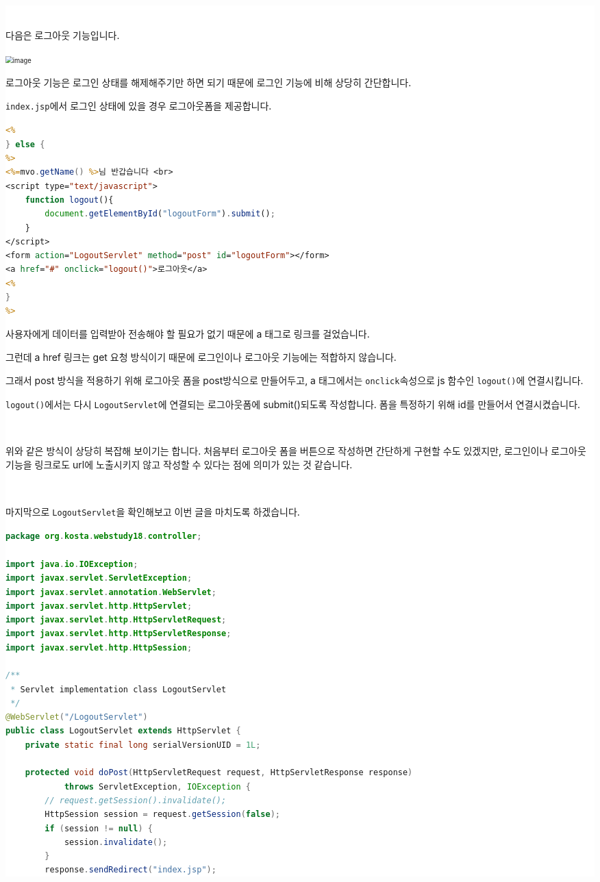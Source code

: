 <br>

다음은 로그아웃 기능입니다.

<img src="https://user-images.githubusercontent.com/70495425/136654139-4183591a-0311-42c6-af83-62381d3880fc.png" alt="image" style="zoom:67%;" />

로그아웃 기능은 로그인 상태를 해제해주기만 하면 되기 때문에 로그인 기능에 비해 상당히 간단합니다. 

`index.jsp`에서 로그인 상태에 있을 경우 로그아웃폼을 제공합니다.

```jsp
<%
} else {
%>
<%=mvo.getName() %>님 반갑습니다 <br>
<script type="text/javascript">
    function logout(){
        document.getElementById("logoutForm").submit();
    }
</script> 
<form action="LogoutServlet" method="post" id="logoutForm"></form>  
<a href="#" onclick="logout()">로그아웃</a>
<%
}
%>
```

사용자에게 데이터를 입력받아 전송해야 할 필요가 없기 때문에 a 태그로 링크를 걸었습니다.<br>

그런데 a href 링크는 get 요청 방식이기 때문에 로그인이나 로그아웃 기능에는 적합하지 않습니다.<br>

그래서 post 방식을 적용하기 위해 로그아웃 폼을 post방식으로 만들어두고, a 태그에서는 `onclick`속성으로 js 함수인 `logout()`에 연결시킵니다.<br>

`logout()`에서는 다시 `LogoutServlet`에 연결되는 로그아웃폼에 submit()되도록 작성합니다. 폼을 특정하기 위해 id를 만들어서 연결시켰습니다.

<br>

위와 같은 방식이 상당히 복잡해 보이기는 합니다. 처음부터 로그아웃 폼을 버튼으로 작성하면 간단하게 구현할 수도 있겠지만, 로그인이나 로그아웃 기능을 링크로도 url에 노출시키지 않고 작성할 수 있다는 점에 의미가 있는 것 같습니다.

<br>

마지막으로 `LogoutServlet`을 확인해보고 이번 글을 마치도록 하겠습니다.

```java
package org.kosta.webstudy18.controller;

import java.io.IOException;
import javax.servlet.ServletException;
import javax.servlet.annotation.WebServlet;
import javax.servlet.http.HttpServlet;
import javax.servlet.http.HttpServletRequest;
import javax.servlet.http.HttpServletResponse;
import javax.servlet.http.HttpSession;

/**
 * Servlet implementation class LogoutServlet
 */
@WebServlet("/LogoutServlet")
public class LogoutServlet extends HttpServlet {
    private static final long serialVersionUID = 1L;

    protected void doPost(HttpServletRequest request, HttpServletResponse response)
            throws ServletException, IOException {
        // request.getSession().invalidate();
        HttpSession session = request.getSession(false);
        if (session != null) {
            session.invalidate();
        }
        response.sendRedirect("index.jsp");
```